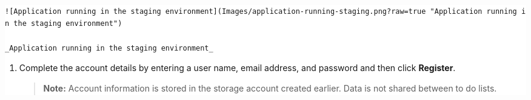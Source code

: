 	![Application running in the staging environment](Images/application-running-staging.png?raw=true "Application running in the staging environment")

	_Application running in the staging environment_

1. Complete the account details by entering a user name, email address, and password and then click **Register**. 

	>**Note:**  Account information is stored in the storage account created earlier. Data is not shared between to do lists.
